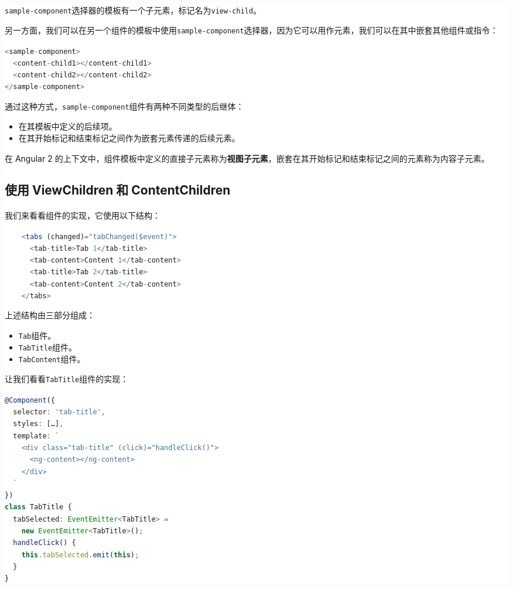 `sample-component`选择器的模板有一个子元素，标记名为`view-child`。

另一方面，我们可以在另一个组件的模板中使用`sample-component`选择器，因为它可以用作元素，我们可以在其中嵌套其他组件或指令：

```ts
<sample-component>
  <content-child1></content-child1>
  <content-child2></content-child2>
</sample-component>
```

通过这种方式，`sample-component`组件有两种不同类型的后继体：

*   在其模板中定义的后续项。
*   在其开始标记和结束标记之间作为嵌套元素传递的后续元素。

在 Angular 2 的上下文中，组件模板中定义的直接子元素称为**视图子元素**，嵌套在其开始标记和结束标记之间的元素称为内容子元素。

## 使用 ViewChildren 和 ContentChildren

我们来看看组件的实现，它使用以下结构：

```ts
    <tabs (changed)="tabChanged($event)">
      <tab-title>Tab 1</tab-title>
      <tab-content>Content 1</tab-content>
      <tab-title>Tab 2</tab-title>
      <tab-content>Content 2</tab-content>
    </tabs>
```

上述结构由三部分组成：

*   `Tab`组件。
*   `TabTitle`组件。
*   `TabContent`组件。

让我们看看`TabTitle`组件的实现：

```ts
@Component({
  selector: 'tab-title',
  styles: […],
  template: `
    <div class="tab-title" (click)="handleClick()">
      <ng-content></ng-content>
    </div>
  `
})
class TabTitle {
  tabSelected: EventEmitter<TabTitle> =
    new EventEmitter<TabTitle>();
  handleClick() {
    this.tabSelected.emit(this);
  }
}
```
